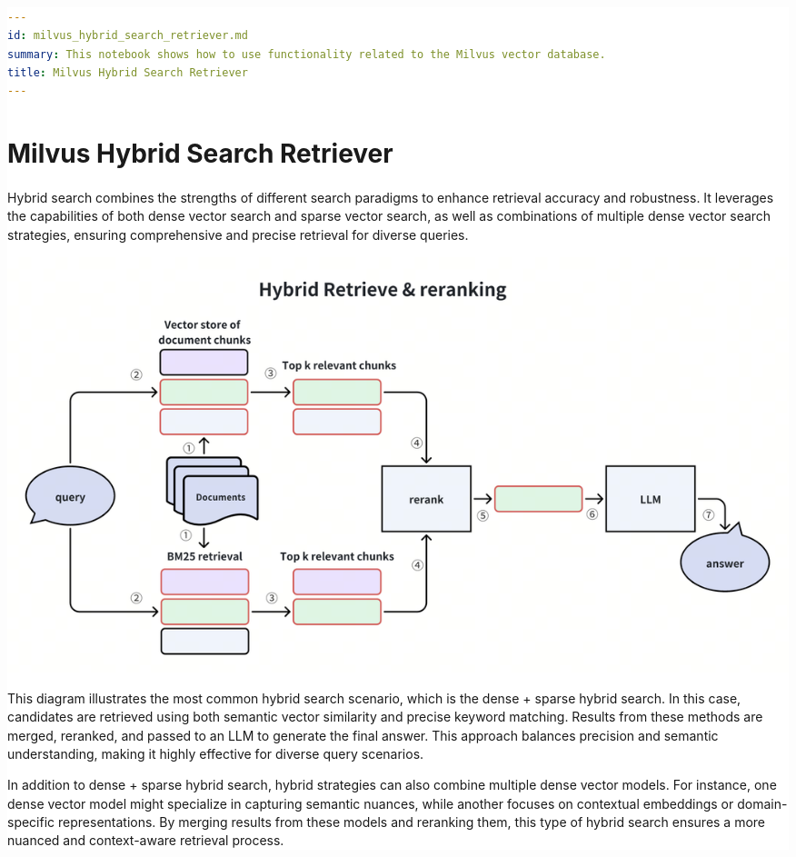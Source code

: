 ```yaml
---
id: milvus_hybrid_search_retriever.md
summary: This notebook shows how to use functionality related to the Milvus vector database.
title: Milvus Hybrid Search Retriever
---
```


# Milvus Hybrid Search Retriever

Hybrid search combines the strengths of different search paradigms to enhance retrieval accuracy and robustness. It leverages the capabilities of both dense vector search and sparse vector search, as well as combinations of multiple dense vector search strategies, ensuring comprehensive and precise retrieval for diverse queries.

![](../../../../assets/hybrid_and_rerank.png)

This diagram illustrates the most common hybrid search scenario, which is the dense + sparse hybrid search. In this case, candidates are retrieved using both semantic vector similarity and precise keyword matching. Results from these methods are merged, reranked, and passed to an LLM to generate the final answer. This approach balances precision and semantic understanding, making it highly effective for diverse query scenarios.

In addition to dense + sparse hybrid search, hybrid strategies can also combine multiple dense vector models. For instance, one dense vector model might specialize in capturing semantic nuances, while another focuses on contextual embeddings or domain-specific representations. By merging results from these models and reranking them, this type of hybrid search ensures a more nuanced and context-aware retrieval process.
